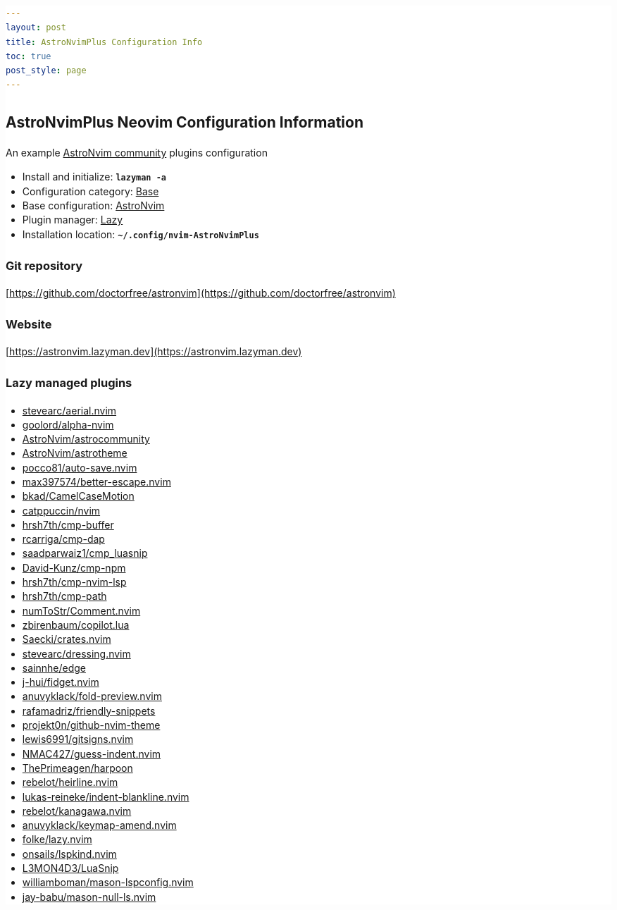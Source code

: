 ```yaml
---
layout: post
title: AstroNvimPlus Configuration Info
toc: true
post_style: page
---
```


## AstroNvimPlus Neovim Configuration Information

An example [AstroNvim community](https://github.com/AstroNvim/astrocommunity) plugins configuration

- Install and initialize: **`lazyman -a`**
- Configuration category: [Base](https://lazyman.dev/configurations/#base-configurations)
- Base configuration:     [AstroNvim](https://astronvim.com)
- Plugin manager:         [Lazy](https://github.com/folke/lazy.nvim)
- Installation location:  **`~/.config/nvim-AstroNvimPlus`**

### Git repository

[https://github.com/doctorfree/astronvim](https://github.com/doctorfree/astronvim)

### Website

[https://astronvim.lazyman.dev](https://astronvim.lazyman.dev)

### Lazy managed plugins

- [stevearc/aerial.nvim](https://github.com/stevearc/aerial.nvim.git)
- [goolord/alpha-nvim](https://github.com/goolord/alpha-nvim.git)
- [AstroNvim/astrocommunity](https://github.com/AstroNvim/astrocommunity.git)
- [AstroNvim/astrotheme](https://github.com/AstroNvim/astrotheme.git)
- [pocco81/auto-save.nvim](https://github.com/pocco81/auto-save.nvim.git)
- [max397574/better-escape.nvim](https://github.com/max397574/better-escape.nvim.git)
- [bkad/CamelCaseMotion](https://github.com/bkad/CamelCaseMotion.git)
- [catppuccin/nvim](https://github.com/catppuccin/nvim.git)
- [hrsh7th/cmp-buffer](https://github.com/hrsh7th/cmp-buffer.git)
- [rcarriga/cmp-dap](https://github.com/rcarriga/cmp-dap.git)
- [saadparwaiz1/cmp_luasnip](https://github.com/saadparwaiz1/cmp_luasnip.git)
- [David-Kunz/cmp-npm](https://github.com/David-Kunz/cmp-npm.git)
- [hrsh7th/cmp-nvim-lsp](https://github.com/hrsh7th/cmp-nvim-lsp.git)
- [hrsh7th/cmp-path](https://github.com/hrsh7th/cmp-path.git)
- [numToStr/Comment.nvim](https://github.com/numToStr/Comment.nvim.git)
- [zbirenbaum/copilot.lua](https://github.com/zbirenbaum/copilot.lua.git)
- [Saecki/crates.nvim](https://github.com/Saecki/crates.nvim.git)
- [stevearc/dressing.nvim](https://github.com/stevearc/dressing.nvim.git)
- [sainnhe/edge](https://github.com/sainnhe/edge.git)
- [j-hui/fidget.nvim](https://github.com/j-hui/fidget.nvim.git)
- [anuvyklack/fold-preview.nvim](https://github.com/anuvyklack/fold-preview.nvim.git)
- [rafamadriz/friendly-snippets](https://github.com/rafamadriz/friendly-snippets.git)
- [projekt0n/github-nvim-theme](https://github.com/projekt0n/github-nvim-theme.git)
- [lewis6991/gitsigns.nvim](https://github.com/lewis6991/gitsigns.nvim.git)
- [NMAC427/guess-indent.nvim](https://github.com/NMAC427/guess-indent.nvim.git)
- [ThePrimeagen/harpoon](https://github.com/ThePrimeagen/harpoon.git)
- [rebelot/heirline.nvim](https://github.com/rebelot/heirline.nvim.git)
- [lukas-reineke/indent-blankline.nvim](https://github.com/lukas-reineke/indent-blankline.nvim.git)
- [rebelot/kanagawa.nvim](https://github.com/rebelot/kanagawa.nvim.git)
- [anuvyklack/keymap-amend.nvim](https://github.com/anuvyklack/keymap-amend.nvim.git)
- [folke/lazy.nvim](https://github.com/folke/lazy.nvim.git)
- [onsails/lspkind.nvim](https://github.com/onsails/lspkind.nvim.git)
- [L3MON4D3/LuaSnip](https://github.com/L3MON4D3/LuaSnip.git)
- [williamboman/mason-lspconfig.nvim](https://github.com/williamboman/mason-lspconfig.nvim.git)
- [jay-babu/mason-null-ls.nvim](https://github.com/jay-babu/mason-null-ls.nvim.git)